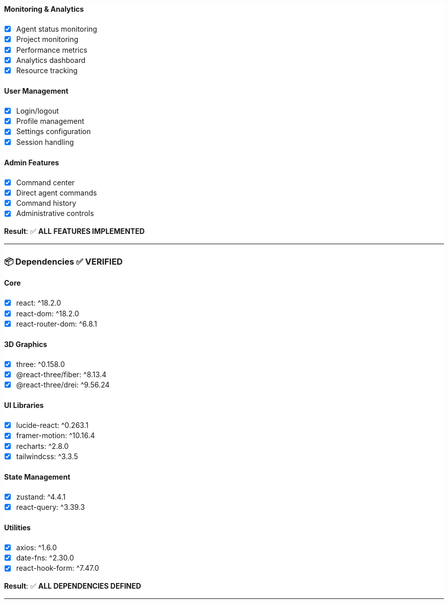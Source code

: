 #### **Monitoring & Analytics**
- [x] Agent status monitoring
- [x] Project monitoring
- [x] Performance metrics
- [x] Analytics dashboard
- [x] Resource tracking

#### **User Management**
- [x] Login/logout
- [x] Profile management
- [x] Settings configuration
- [x] Session handling

#### **Admin Features**
- [x] Command center
- [x] Direct agent commands
- [x] Command history
- [x] Administrative controls

**Result**: ✅ **ALL FEATURES IMPLEMENTED**

---

### **📦 Dependencies** ✅ VERIFIED

#### **Core**
- [x] react: ^18.2.0
- [x] react-dom: ^18.2.0
- [x] react-router-dom: ^6.8.1

#### **3D Graphics**
- [x] three: ^0.158.0
- [x] @react-three/fiber: ^8.13.4
- [x] @react-three/drei: ^9.56.24

#### **UI Libraries**
- [x] lucide-react: ^0.263.1
- [x] framer-motion: ^10.16.4
- [x] recharts: ^2.8.0
- [x] tailwindcss: ^3.3.5

#### **State Management**
- [x] zustand: ^4.4.1
- [x] react-query: ^3.39.3

#### **Utilities**
- [x] axios: ^1.6.0
- [x] date-fns: ^2.30.0
- [x] react-hook-form: ^7.47.0

**Result**: ✅ **ALL DEPENDENCIES DEFINED**

---